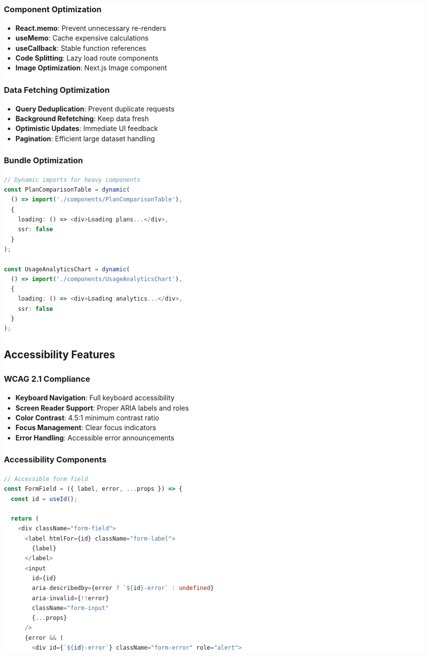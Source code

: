 ### Component Optimization
- **React.memo**: Prevent unnecessary re-renders
- **useMemo**: Cache expensive calculations
- **useCallback**: Stable function references
- **Code Splitting**: Lazy load route components
- **Image Optimization**: Next.js Image component

### Data Fetching Optimization
- **Query Deduplication**: Prevent duplicate requests
- **Background Refetching**: Keep data fresh
- **Optimistic Updates**: Immediate UI feedback
- **Pagination**: Efficient large dataset handling

### Bundle Optimization
```typescript
// Dynamic imports for heavy components
const PlanComparisonTable = dynamic(
  () => import('./components/PlanComparisonTable'),
  { 
    loading: () => <div>Loading plans...</div>,
    ssr: false 
  }
);

const UsageAnalyticsChart = dynamic(
  () => import('./components/UsageAnalyticsChart'),
  { 
    loading: () => <div>Loading analytics...</div>,
    ssr: false 
  }
);
```

## Accessibility Features

### WCAG 2.1 Compliance
- **Keyboard Navigation**: Full keyboard accessibility
- **Screen Reader Support**: Proper ARIA labels and roles
- **Color Contrast**: 4.5:1 minimum contrast ratio
- **Focus Management**: Clear focus indicators
- **Error Handling**: Accessible error announcements

### Accessibility Components
```typescript
// Accessible form field
const FormField = ({ label, error, ...props }) => {
  const id = useId();
  
  return (
    <div className="form-field">
      <label htmlFor={id} className="form-label">
        {label}
      </label>
      <input
        id={id}
        aria-describedby={error ? `${id}-error` : undefined}
        aria-invalid={!!error}
        className="form-input"
        {...props}
      />
      {error && (
        <div id={`${id}-error`} className="form-error" role="alert">
```